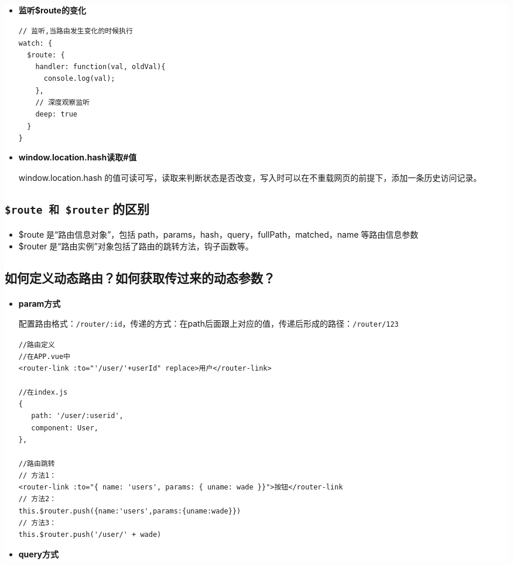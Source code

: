 - **监听$route的变化**

  ```
  // 监听,当路由发生变化的时候执行
  watch: {
    $route: {
      handler: function(val, oldVal){
        console.log(val);
      },
      // 深度观察监听
      deep: true
    }
  }
  ```

- **window.location.hash读取#值**

  window.location.hash 的值可读可写，读取来判断状态是否改变，写入时可以在不重载网页的前提下，添加一条历史访问记录。



## `$route 和 $router` 的区别

- $route 是“路由信息对象”，包括 path，params，hash，query，fullPath，matched，name 等路由信息参数
- $router 是“路由实例”对象包括了路由的跳转方法，钩子函数等。



## 如何定义动态路由？如何获取传过来的动态参数？

- **param方式**

  配置路由格式：`/router/:id`，传递的方式：在path后面跟上对应的值，传递后形成的路径：`/router/123`

  ```vue
  //路由定义
  //在APP.vue中
  <router-link :to="'/user/'+userId" replace>用户</router-link>    
  
  //在index.js
  {
     path: '/user/:userid',
     component: User,
  },
    
  //路由跳转
  // 方法1：
  <router-link :to="{ name: 'users', params: { uname: wade }}">按钮</router-link
  // 方法2：
  this.$router.push({name:'users',params:{uname:wade}})
  // 方法3：
  this.$router.push('/user/' + wade)
  ```

- **query方式**
